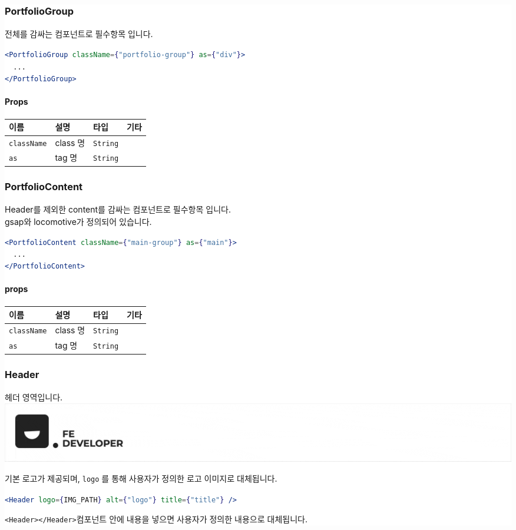 
### PortfolioGroup 

전체를 감싸는 컴포넌트로 필수항목 입니다.

```jsx
<PortfolioGroup className={"portfolio-group"} as={"div"}>
  ...
</PortfolioGroup>
```

#### Props

| 이름        | 설명     | 타입     | 기타 |
| :---------- | :------- | :------- | :--- |
| `className` | class 명 | `String` |      |
| `as`        | tag 명   | `String` |      |

### PortfolioContent 

Header를 제외한 content를 감싸는 컴포넌트로 필수항목 입니다.  
gsap와 locomotive가 정의되어 있습니다.

```jsx
<PortfolioContent className={"main-group"} as={"main"}>
  ...
</PortfolioContent>
```

#### props

| 이름        | 설명     | 타입     | 기타 |
| :---------- | :------- | :------- | :--- |
| `className` | class 명 | `String` |      |
| `as`        | tag 명   | `String` |      |

### Header

헤더 영역입니다.  
![](https://raw.githubusercontent.com/hellojoyworldz/react-portfolio-component-library-docs/main/static/img/Header.gif)

기본 로고가 제공되며, `logo` 를 통해 사용자가 정의한 로고 이미지로 대체됩니다.

```jsx
<Header logo={IMG_PATH} alt={"logo"} title={"title"} />
```

`<Header></Header>`컴포넌트 안에 내용을 넣으면 사용자가 정의한 내용으로 대체됩니다.
